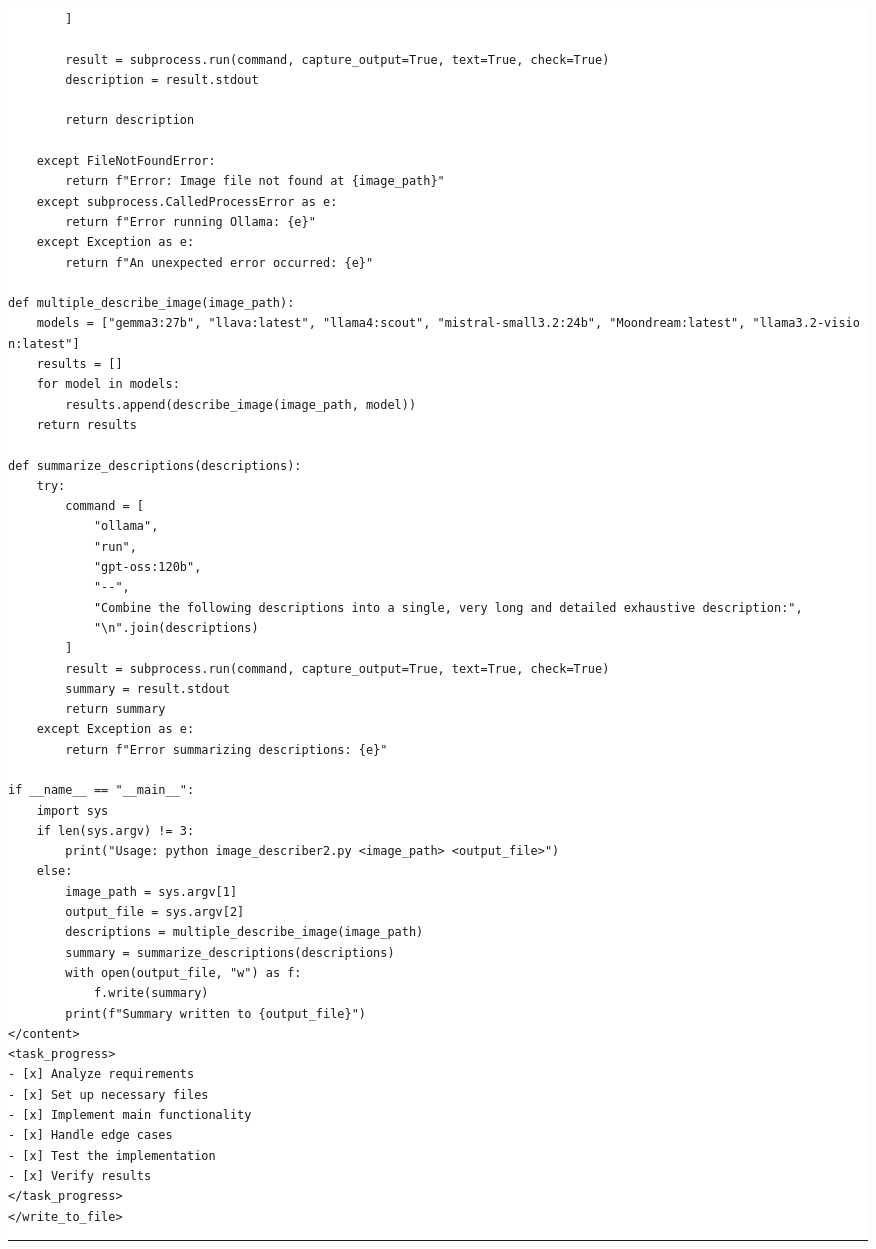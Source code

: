 ```tool_use
        ]

        result = subprocess.run(command, capture_output=True, text=True, check=True)
        description = result.stdout
        
        return description

    except FileNotFoundError:
        return f"Error: Image file not found at {image_path}"
    except subprocess.CalledProcessError as e:
        return f"Error running Ollama: {e}"
    except Exception as e:
        return f"An unexpected error occurred: {e}"

def multiple_describe_image(image_path):
    models = ["gemma3:27b", "llava:latest", "llama4:scout", "mistral-small3.2:24b", "Moondream:latest", "llama3.2-vision:latest"]
    results = []
    for model in models:
        results.append(describe_image(image_path, model))
    return results

def summarize_descriptions(descriptions):
    try:
        command = [
            "ollama",
            "run",
            "gpt-oss:120b",
            "--",
            "Combine the following descriptions into a single, very long and detailed exhaustive description:",
            "\n".join(descriptions)
        ]
        result = subprocess.run(command, capture_output=True, text=True, check=True)
        summary = result.stdout
        return summary
    except Exception as e:
        return f"Error summarizing descriptions: {e}"

if __name__ == "__main__":
    import sys
    if len(sys.argv) != 3:
        print("Usage: python image_describer2.py <image_path> <output_file>")
    else:
        image_path = sys.argv[1]
        output_file = sys.argv[2]
        descriptions = multiple_describe_image(image_path)
        summary = summarize_descriptions(descriptions)
        with open(output_file, "w") as f:
            f.write(summary)
        print(f"Summary written to {output_file}")
</content>
<task_progress>
- [x] Analyze requirements
- [x] Set up necessary files
- [x] Implement main functionality
- [x] Handle edge cases
- [x] Test the implementation
- [x] Verify results
</task_progress>
</write_to_file>
```

---